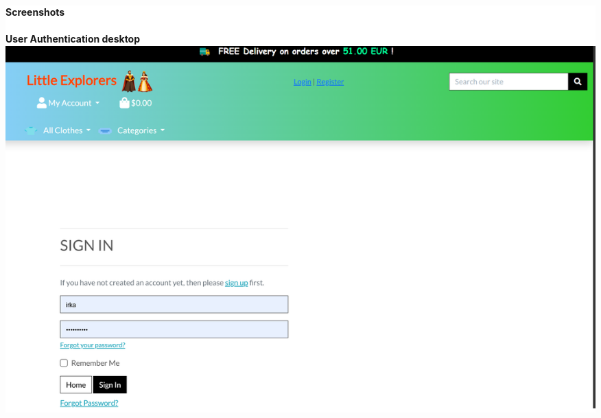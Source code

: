 #### **Screenshots**
**User Authentication desktop**![User Authentication desktop](media/existing_features/registration_desktop.PNG)